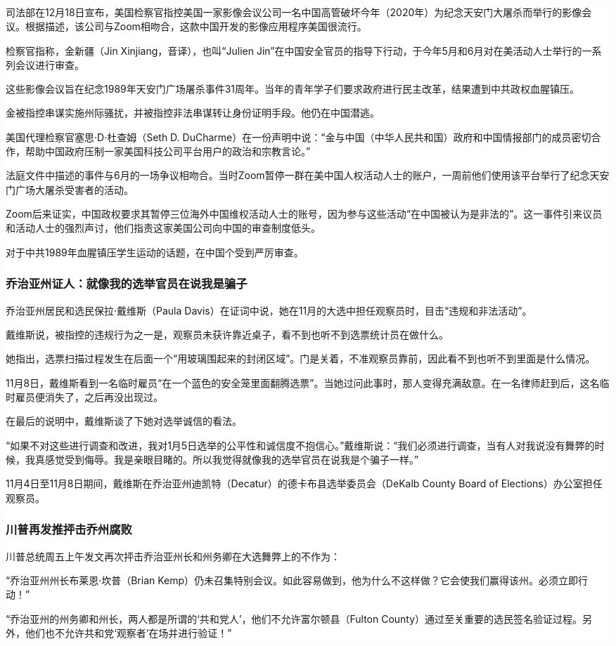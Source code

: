  司法部在12月18日宣布，美国检察官指控美国一家影像会议公司一名中国高管破坏今年（2020年）为纪念天安门大屠杀而举行的影像会议。根据描述，该公司与Zoom相吻合，这款中国开发的影像应用程序美国很流行。
</p>
<p>
 检察官指称，金新疆（Jin Xinjiang，音译），也叫“Julien Jin”在中国安全官员的指导下行动，于今年5月和6月对在美活动人士举行的一系列会议进行审查。
</p>
<p>
 这些影像会议旨在纪念1989年天安门广场屠杀事件31周年。当年的青年学子们要求政府进行民主改革，结果遭到中共政权血腥镇压。
</p>
<p>
 金被指控串谋实施州际骚扰，并被指控非法串谋转让身份证明手段。他仍在中国潜逃。
</p>
<p>
 美国代理检察官塞思·D·杜查姆（Seth D. DuCharme）在一份声明中说：“金与中国（中华人民共和国）政府和中国情报部门的成员密切合作，帮助中国政府压制一家美国科技公司平台用户的政治和宗教言论。”
</p>
<p>
 法庭文件中描述的事件与6月的一场争议相吻合。当时Zoom暂停一群在美中国人权活动人士的账户，一周前他们使用该平台举行了纪念天安门广场大屠杀受害者的活动。
</p>
<p>
 Zoom后来证实，中国政权要求其暂停三位海外中国维权活动人士的账号，因为参与这些活动“在中国被认为是非法的”。这一事件引来议员和活动人士的强烈声讨，他们指责这家美国公司向中国的审查制度低头。
</p>
<p>
 对于中共1989年血腥镇压学生运动的话题，在中国个受到严厉审查。
</p>
<h3>
 乔治亚州证人：就像我的选举官员在说我是骗子
</h3>
<p>
 乔治亚州居民和选民保拉·戴维斯（Paula Davis）在证词中说，她在11月的大选中担任观察员时，目击“违规和非法活动”。
</p>
<p>
 戴维斯说，被指控的违规行为之一是，观察员未获许靠近桌子，看不到也听不到选票统计员在做什么。
</p>
<p>
 她指出，选票扫描过程发生在后面一个“用玻璃围起来的封闭区域”。门是关着，不准观察员靠前，因此看不到也听不到里面是什么情况。
</p>
<p>
 11月8日，戴维斯看到一名临时雇员“在一个蓝色的安全笼里面翻腾选票”。当她过问此事时，那人变得充满敌意。在一名律师赶到后，这名临时雇员便消失了，之后再没出现过。
</p>
<p>
 在最后的说明中，戴维斯谈了下她对选举诚信的看法。
</p>
<p>
 “如果不对这些进行调查和改进，我对1月5日选举的公平性和诚信度不抱信心。”戴维斯说：“我们必须进行调查，当有人对我说没有舞弊的时候，我真感觉受到侮辱。我是亲眼目睹的。所以我觉得就像我的选举官员在说我是个骗子一样。”
</p>
<p>
 11月4日至11月8日期间，戴维斯在乔治亚州迪凯特（Decatur）的德卡布县选举委员会（DeKalb County Board of Elections）办公室担任观察员。
</p>
<h3>
 川普再发推抨击乔州腐败
</h3>
<p>
 川普总统周五上午发文再次抨击乔治亚州长和州务卿在大选舞弊上的不作为：
</p>
<p>
 “乔治亚州州长布莱恩·坎普（Brian Kemp）仍未召集特别会议。如此容易做到，他为什么不这样做？它会使我们赢得该州。必须立即行动！”
</p>
<p>
 “乔治亚州的州务卿和州长，两人都是所谓的‘共和党人’，他们不允许富尔顿县（Fulton County）通过至关重要的选民签名验证过程。另外，他们也不允许共和党‘观察者’在场并进行验证！”
</p>
<p>
</p>
